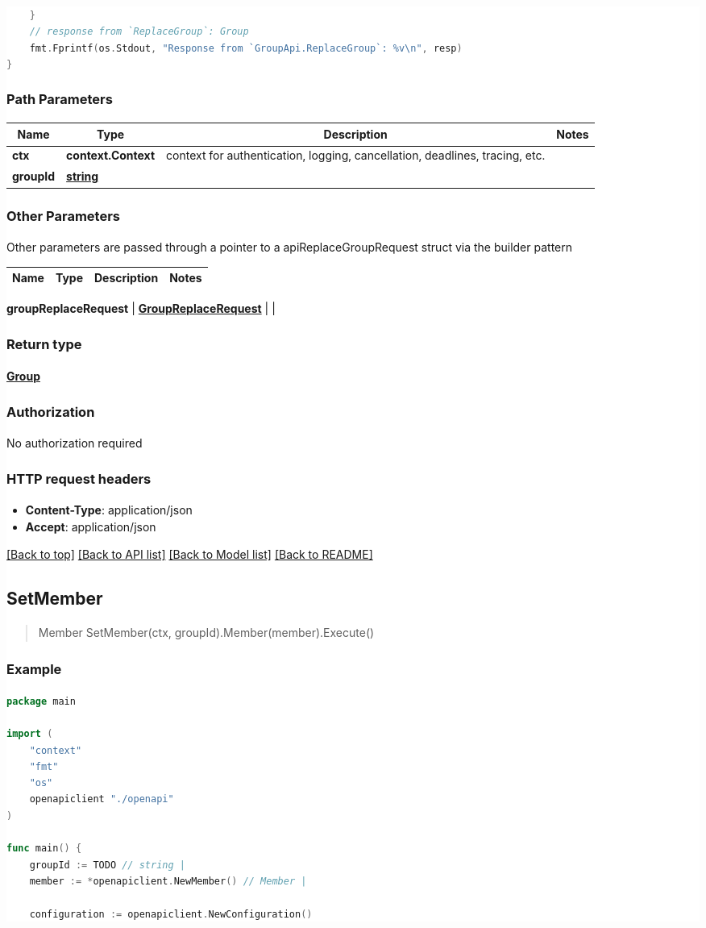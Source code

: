 ```go
    }
    // response from `ReplaceGroup`: Group
    fmt.Fprintf(os.Stdout, "Response from `GroupApi.ReplaceGroup`: %v\n", resp)
}
```

### Path Parameters


Name | Type | Description  | Notes
------------- | ------------- | ------------- | -------------
**ctx** | **context.Context** | context for authentication, logging, cancellation, deadlines, tracing, etc.
**groupId** | [**string**](.md) |  | 

### Other Parameters

Other parameters are passed through a pointer to a apiReplaceGroupRequest struct via the builder pattern


Name | Type | Description  | Notes
------------- | ------------- | ------------- | -------------

 **groupReplaceRequest** | [**GroupReplaceRequest**](GroupReplaceRequest.md) |  | 

### Return type

[**Group**](Group.md)

### Authorization

No authorization required

### HTTP request headers

- **Content-Type**: application/json
- **Accept**: application/json

[[Back to top]](#) [[Back to API list]](../README.md#documentation-for-api-endpoints)
[[Back to Model list]](../README.md#documentation-for-models)
[[Back to README]](../README.md)


## SetMember

> Member SetMember(ctx, groupId).Member(member).Execute()





### Example

```go
package main

import (
    "context"
    "fmt"
    "os"
    openapiclient "./openapi"
)

func main() {
    groupId := TODO // string | 
    member := *openapiclient.NewMember() // Member | 

    configuration := openapiclient.NewConfiguration()
```